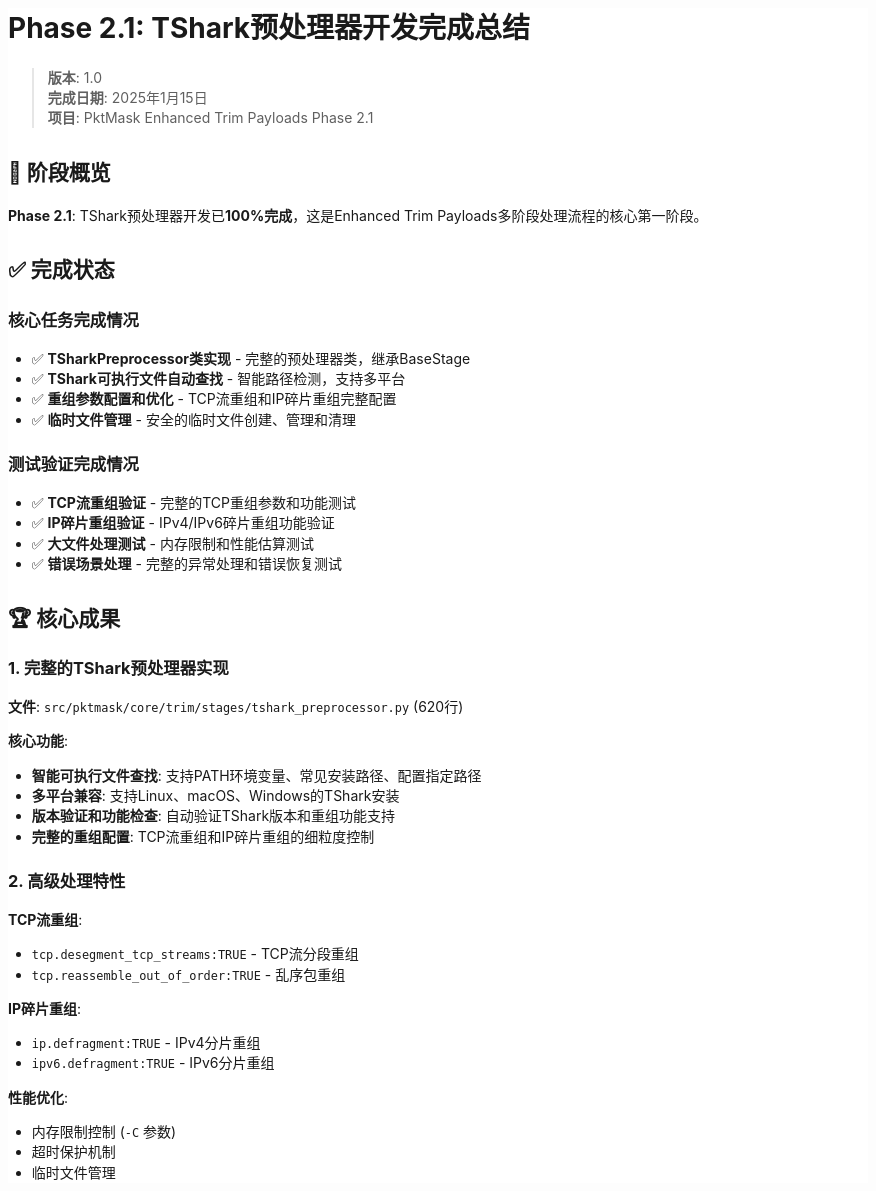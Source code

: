 # Phase 2.1: TShark预处理器开发完成总结

> **版本**: 1.0  
> **完成日期**: 2025年1月15日  
> **项目**: PktMask Enhanced Trim Payloads Phase 2.1  

## 🎯 阶段概览

**Phase 2.1**: TShark预处理器开发已**100%完成**，这是Enhanced Trim Payloads多阶段处理流程的核心第一阶段。

## ✅ 完成状态

### 核心任务完成情况
- ✅ **TSharkPreprocessor类实现** - 完整的预处理器类，继承BaseStage
- ✅ **TShark可执行文件自动查找** - 智能路径检测，支持多平台
- ✅ **重组参数配置和优化** - TCP流重组和IP碎片重组完整配置
- ✅ **临时文件管理** - 安全的临时文件创建、管理和清理

### 测试验证完成情况
- ✅ **TCP流重组验证** - 完整的TCP重组参数和功能测试
- ✅ **IP碎片重组验证** - IPv4/IPv6碎片重组功能验证
- ✅ **大文件处理测试** - 内存限制和性能估算测试
- ✅ **错误场景处理** - 完整的异常处理和错误恢复测试

## 🏆 核心成果

### 1. 完整的TShark预处理器实现

**文件**: `src/pktmask/core/trim/stages/tshark_preprocessor.py` (620行)

**核心功能**:
- **智能可执行文件查找**: 支持PATH环境变量、常见安装路径、配置指定路径
- **多平台兼容**: 支持Linux、macOS、Windows的TShark安装
- **版本验证和功能检查**: 自动验证TShark版本和重组功能支持
- **完整的重组配置**: TCP流重组和IP碎片重组的细粒度控制

### 2. 高级处理特性

**TCP流重组**:
- `tcp.desegment_tcp_streams:TRUE` - TCP流分段重组
- `tcp.reassemble_out_of_order:TRUE` - 乱序包重组

**IP碎片重组**:
- `ip.defragment:TRUE` - IPv4分片重组
- `ipv6.defragment:TRUE` - IPv6分片重组

**性能优化**:
- 内存限制控制 (`-C` 参数)
- 超时保护机制
- 临时文件管理
